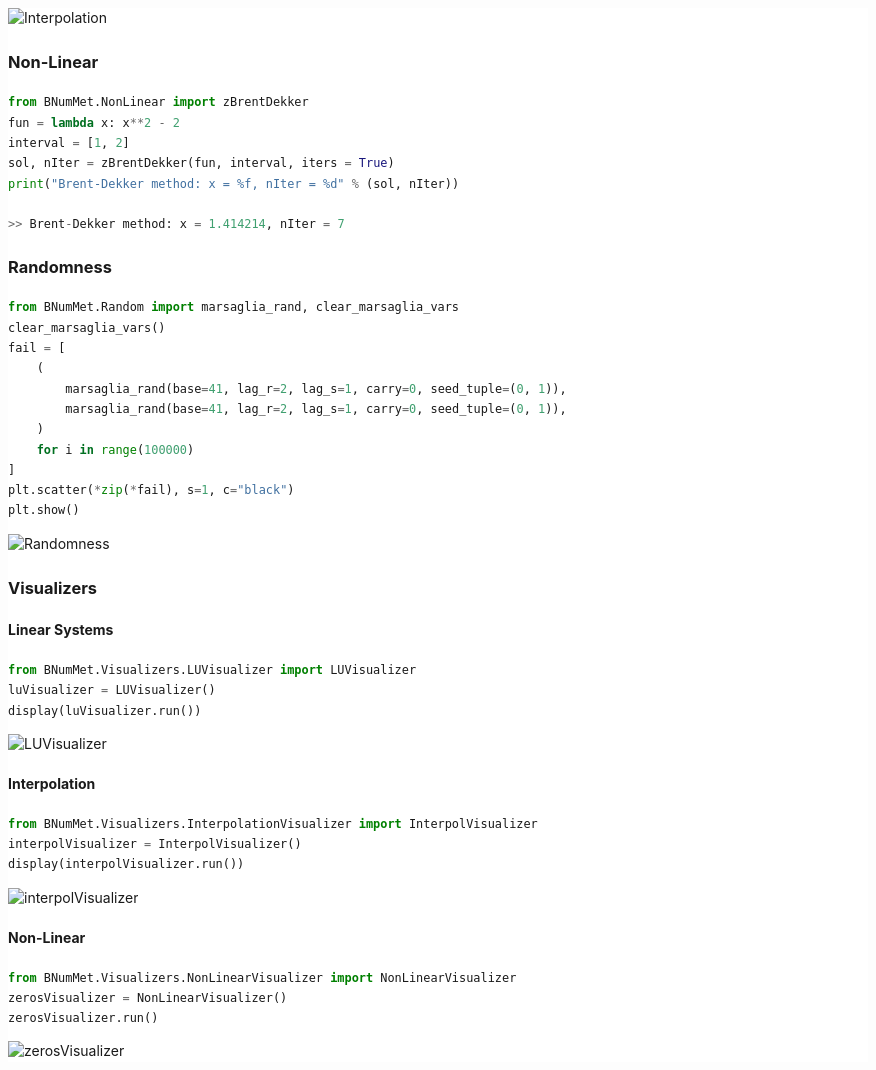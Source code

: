![Interpolation](https://dub07pap002files.storage.live.com/y4m52-hsxWxH8zjFakW7db0zDr1AGGI4j3VL3PTT_g5KO0AiotCnUBwwO5I9sSXIToLvJnfWtCBaOyZLukE_JBryO-JNNkodo2W0xjneL0cDoDy3CZaoFC-d8N0XbkOAWYjZgcu3M1K-j74BgEXUL5-oV6S_yLayyCtUl30xP6BPlC6bio1ZqPtqs2mARBgEP7e?encodeFailures=1&width=543&height=413)

### Non-Linear

```python
from BNumMet.NonLinear import zBrentDekker
fun = lambda x: x**2 - 2
interval = [1, 2]
sol, nIter = zBrentDekker(fun, interval, iters = True)
print("Brent-Dekker method: x = %f, nIter = %d" % (sol, nIter))

>> Brent-Dekker method: x = 1.414214, nIter = 7
```

### Randomness

```python
from BNumMet.Random import marsaglia_rand, clear_marsaglia_vars
clear_marsaglia_vars()
fail = [
    (
        marsaglia_rand(base=41, lag_r=2, lag_s=1, carry=0, seed_tuple=(0, 1)),
        marsaglia_rand(base=41, lag_r=2, lag_s=1, carry=0, seed_tuple=(0, 1)),
    )
    for i in range(100000)
]
plt.scatter(*zip(*fail), s=1, c="black")
plt.show()
```
![Randomness](https://dub07pap002files.storage.live.com/y4mzE0abSi6MSC6wlcNO6cc7HkixFGCybt2guF2nrsuJevEeYJ01VOcaZ244FjFpN27PlSrAUucq_62p8wlyPdlkW1hEGJTD2ngxsI5DX8KtFOGtFqfHSyijZiYvKO4D2QoeURctNgIbgg75bzDNkiYWIjcJhXbwdipgxoLEuQItQBXjEX3vGcH134768ZZXfF_?encodeFailures=1&width=547&height=413)

### Visualizers
#### Linear Systems
```python
from BNumMet.Visualizers.LUVisualizer import LUVisualizer
luVisualizer = LUVisualizer()
display(luVisualizer.run())
```
![LUVisualizer](https://dub07pap002files.storage.live.com/y4m1q7uSd3dG2sMftf0YKDwNnz7aLGBnXeclboMbvU5un83LIpfX4Pw-8MJCHRzYcwLocDkZ1BeeAEx3qaowz7GUROV2rDzAYvmCcDEMw-X9P2HzXU9U3BzSMAQISEyUxxvVp3aNi46blEf1c1Liw_cADasxsqjOaZwwrrwTP7x7awPTudf0z4GwEmO2RH_akoB?encodeFailures=1&width=1080&height=404)

#### Interpolation
```python
from BNumMet.Visualizers.InterpolationVisualizer import InterpolVisualizer
interpolVisualizer = InterpolVisualizer()
display(interpolVisualizer.run())
```
![interpolVisualizer](https://dub07pap002files.storage.live.com/y4mIg9iw5xzbHxOkHF5tfZGqdjS2yob1Zzd6LXkedOdQE8RBt54lqqfLUX8XB2113dOYLKqzjph5GDzoYvp-Qf7uaqL8NQ_GH0CBYfTQNT1FIqB6Yn-KO4dT78rau9Ka1FfR5zsbToR24NJnkJX5jy-xymWato5cUJ4aDJqAz_ENPJA2n1nNkCaFQ7WX58tmqzz?encodeFailures=1&width=952&height=551)


#### Non-Linear
```python
from BNumMet.Visualizers.NonLinearVisualizer import NonLinearVisualizer
zerosVisualizer = NonLinearVisualizer()
zerosVisualizer.run()
```
![zerosVisualizer](https://dub07pap002files.storage.live.com/y4m1UJWkc5j50NF4KZd1w9VENgIqMT-GMjhE-qhKLIdF3K-ymR4Rttav5ZwUjSaCDFzuz0mYyDPS-5MBo89JEyTOO-P5PdwXoJN4rCO1vlrn_MxwTHLsscwHGFITW_0KwLW1cWi0u5EAtXphyBQf_tCH-OT5aqPQT8TS6urP1bgeHDrmAm6twsn0E2AqWKhbMpX?encodeFailures=1&width=864&height=711)
